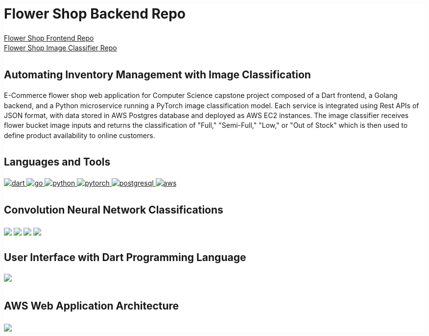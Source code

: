 # Flower Shop Backend Repo

<a href="https://github.com/TyDataSci/Flowershop-WebApp">Flower Shop Frontend Repo</a>
<br>
<a href="https://github.com/TyDataSci/Flowershop-PyCNNMicroservice">Flower Shop Image Classifier Repo</a>

## Automating Inventory Management with Image Classification
<p align="left">E-Commerce flower shop web application for Computer Science capstone project composed of a Dart frontend, a Golang backend, and a Python microservice running a PyTorch image classification model. Each service is integrated using Rest APIs of JSON format, with data stored in AWS Postgres database and deployed as AWS EC2 instances. The image classifier receives flower bucket image inputs and returns the classification of "Full," "Semi-Full," "Low," or "Out of Stock" which is then used to define product availability to online customers.
  </p>
<p align="left">
</p>

## Languages and Tools
<p align="left"> <a href="https://dart.dev" target="_blank" rel="noreferrer"> <img src="https://www.vectorlogo.zone/logos/dartlang/dartlang-icon.svg" alt="dart" width="40" height="40"/> </a> <a href="https://golang.org" target="_blank" rel="noreferrer"> <img src="https://raw.githubusercontent.com/devicons/devicon/master/icons/go/go-original.svg" alt="go" width="40" height="40"/> </a>  <a href="https://www.python.org" target="_blank" rel="noreferrer"> <img src="https://raw.githubusercontent.com/devicons/devicon/master/icons/python/python-original.svg" alt="python" width="40" height="40"/> </a> <a href="https://pytorch.org/" target="_blank" rel="noreferrer"> <img src="https://www.vectorlogo.zone/logos/pytorch/pytorch-icon.svg" alt="pytorch" width="40" height="40"/> </a>
  <a href="https://www.postgresql.org" target="_blank" rel="noreferrer"> <img src="https://raw.githubusercontent.com/devicons/devicon/master/icons/postgresql/postgresql-original-wordmark.svg" alt="postgresql" width="40" height="40"/> </a>
 <a href="https://aws.amazon.com" target="_blank" rel="noreferrer"> <img src="https://raw.githubusercontent.com/devicons/devicon/master/icons/amazonwebservices/amazonwebservices-original-wordmark.svg" alt="aws" width="40" height="40"/> </a>  </p>


## Convolution Neural Network Classifications

<img src="https://user-images.githubusercontent.com/50123232/206923787-b885dd3d-22db-4961-91b2-3d3cb41b80fe.png" width="600" align="center" />
<img src="https://user-images.githubusercontent.com/50123232/206923791-d687a808-77da-4475-8882-1c7129de85e8.png" width="600" align="center" />
<img src="https://user-images.githubusercontent.com/50123232/206923792-0a6f58f7-2e2d-438f-bc75-4c69bda06ffe.png" width="600" align="center" />
<img src="https://user-images.githubusercontent.com/50123232/206923796-6b91cebd-d60f-4724-a926-87459a14fba6.png" width="600" align="center" />


## User Interface with Dart Programming Language

<img src="https://user-images.githubusercontent.com/50123232/206923093-96c7b393-6c29-4670-839e-5e5def827a37.png"  width="1000"/>


## AWS Web Application Architecture 
<img src="https://user-images.githubusercontent.com/50123232/206923666-e90550f4-c636-4e75-8d20-dc621074622a.png"  width="1000" align="center"/>
